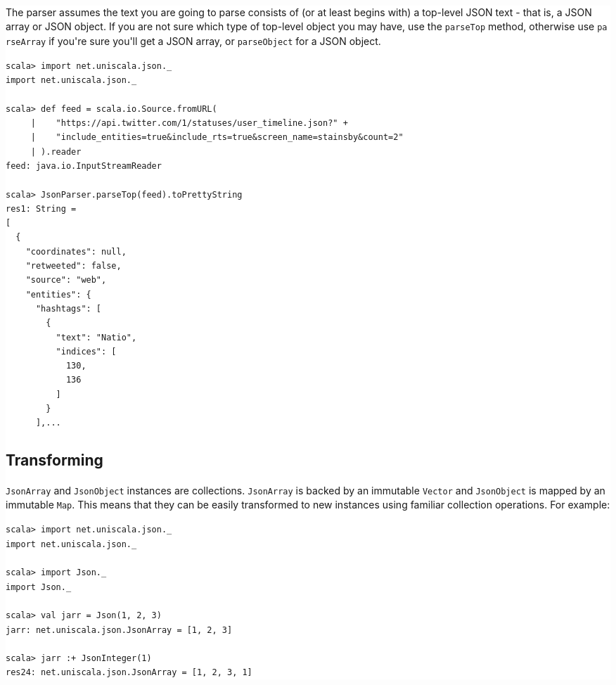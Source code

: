 The parser assumes the text you are going to parse consists of (or at 
least begins with) a top-level JSON text - that is, a JSON array 
or JSON object. If you are not sure which type of top-level object you may
have, use the `parseTop` method, otherwise use `parseArray` if you're
sure you'll get a JSON array, or `parseObject` for a JSON object.

    scala> import net.uniscala.json._
    import net.uniscala.json._
    
    scala> def feed = scala.io.Source.fromURL(
         |    "https://api.twitter.com/1/statuses/user_timeline.json?" +
         |    "include_entities=true&include_rts=true&screen_name=stainsby&count=2"
         | ).reader
    feed: java.io.InputStreamReader

    scala> JsonParser.parseTop(feed).toPrettyString
    res1: String = 
    [
      {
        "coordinates": null,
        "retweeted": false,
        "source": "web",
        "entities": {
          "hashtags": [
            {
              "text": "Natio",
              "indices": [
                130,
                136
              ]
            }
          ],...


## <a id="Transforming"></a>Transforming

`JsonArray` and `JsonObject` instances are collections. `JsonArray` is 
backed by an immutable `Vector` and `JsonObject` is mapped by an
immutable `Map`. This means that they can be easily transformed to new
instances using familiar collection operations. For example:

    scala> import net.uniscala.json._
    import net.uniscala.json._
    
    scala> import Json._
    import Json._
    
    scala> val jarr = Json(1, 2, 3)
    jarr: net.uniscala.json.JsonArray = [1, 2, 3]
    
    scala> jarr :+ JsonInteger(1)
    res24: net.uniscala.json.JsonArray = [1, 2, 3, 1]
    

[GitHub]: https://github.com/stainsby/uniscala-json "Uniscala JSON on GitHub"
[license]: http://www.apache.org/licenses/LICENSE-2.0 "Apache License Version 2.0, January 2004"
[scaladoc]: http://stainsby.github.com/uniscala-json/scaladocs/index.html "Scaladoc"
[ss]: http://sustainablesoftware.com.au/ "Sustainable Software Pty Ltd"